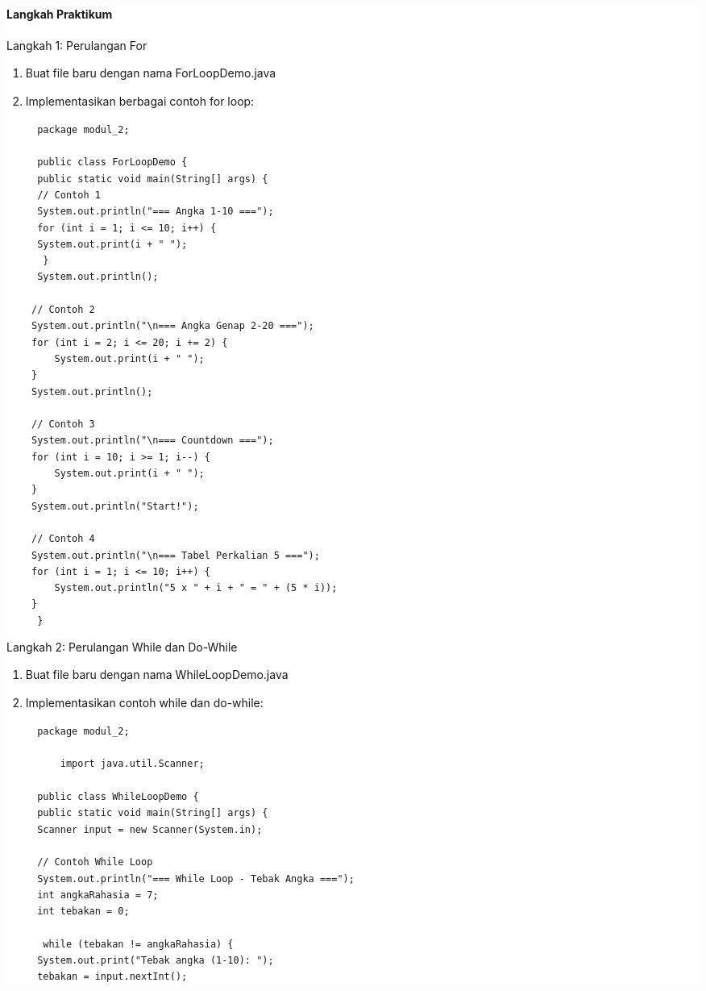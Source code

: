 #### Langkah Praktikum
Langkah 1: Perulangan For

1. Buat file baru dengan nama ForLoopDemo.java
2. Implementasikan berbagai contoh for loop:

         package modul_2;

         public class ForLoopDemo {
         public static void main(String[] args) {
         // Contoh 1
         System.out.println("=== Angka 1-10 ===");
         for (int i = 1; i <= 10; i++) {
         System.out.print(i + " ");
          }
         System.out.println();

        // Contoh 2
        System.out.println("\n=== Angka Genap 2-20 ===");
        for (int i = 2; i <= 20; i += 2) {
            System.out.print(i + " ");
        }
        System.out.println();

        // Contoh 3
        System.out.println("\n=== Countdown ===");
        for (int i = 10; i >= 1; i--) {
            System.out.print(i + " ");
        }
        System.out.println("Start!");

        // Contoh 4
        System.out.println("\n=== Tabel Perkalian 5 ===");
        for (int i = 1; i <= 10; i++) {
            System.out.println("5 x " + i + " = " + (5 * i));
        }
         }

Langkah 2: Perulangan While dan Do-While

1. Buat file baru dengan nama WhileLoopDemo.java
2. Implementasikan contoh while dan do-while:
   
         package modul_2;

             import java.util.Scanner;

         public class WhileLoopDemo {
         public static void main(String[] args) {
         Scanner input = new Scanner(System.in);

         // Contoh While Loop
         System.out.println("=== While Loop - Tebak Angka ===");
         int angkaRahasia = 7;
         int tebakan = 0;

          while (tebakan != angkaRahasia) {
         System.out.print("Tebak angka (1-10): ");
         tebakan = input.nextInt();
